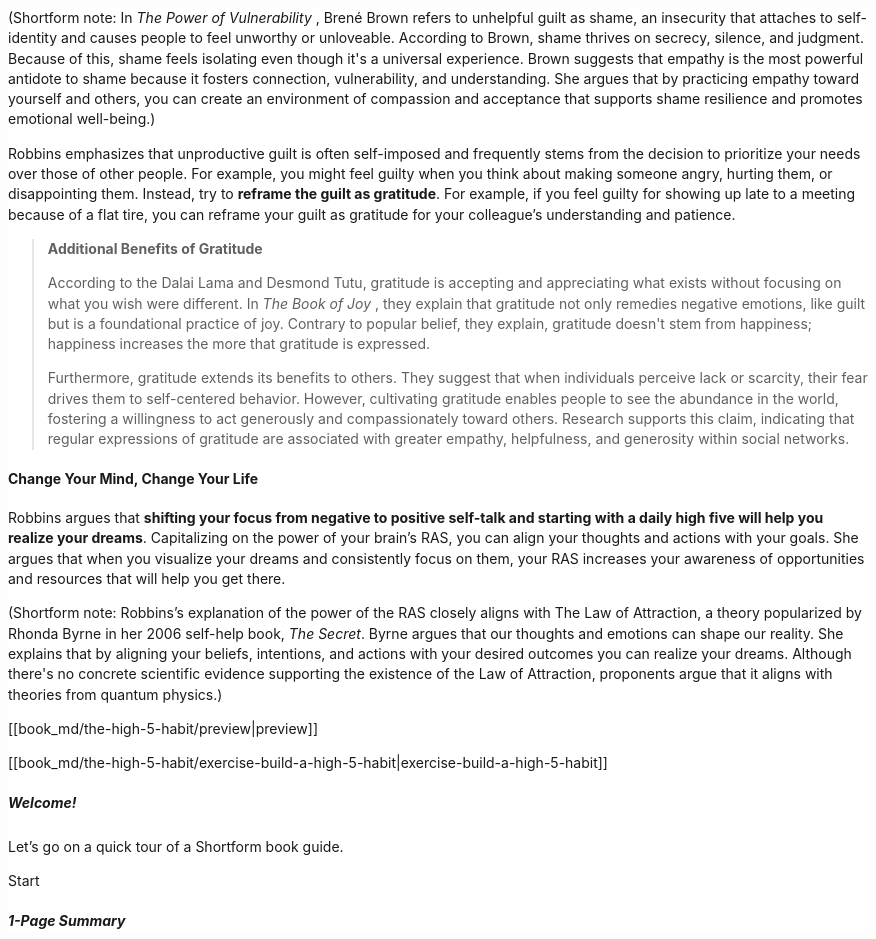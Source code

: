 (Shortform note: In _The Power of Vulnerability_ , Brené Brown refers to unhelpful guilt as shame, an insecurity that attaches to self-identity and causes people to feel unworthy or unloveable. According to Brown, shame thrives on secrecy, silence, and judgment. Because of this, shame feels isolating even though it's a universal experience. Brown suggests that empathy is the most powerful antidote to shame because it fosters connection, vulnerability, and understanding. She argues that by practicing empathy toward yourself and others, you can create an environment of compassion and acceptance that supports shame resilience and promotes emotional well-being.)

Robbins emphasizes that unproductive guilt is often self-imposed and frequently stems from the decision to prioritize your needs over those of other people. For example, you might feel guilty when you think about making someone angry, hurting them, or disappointing them. Instead, try to **reframe the guilt as gratitude**. For example, if you feel guilty for showing up late to a meeting because of a flat tire, you can reframe your guilt as gratitude for your colleague’s understanding and patience.

> **Additional Benefits of Gratitude**
> 
> According to the Dalai Lama and Desmond Tutu, gratitude is accepting and appreciating what exists without focusing on what you wish were different. In _The Book of Joy_ , they explain that gratitude not only remedies negative emotions, like guilt but is a foundational practice of joy. Contrary to popular belief, they explain, gratitude doesn't stem from happiness; happiness increases the more that gratitude is expressed.
> 
> Furthermore, gratitude extends its benefits to others. They suggest that when individuals perceive lack or scarcity, their fear drives them to self-centered behavior. However, cultivating gratitude enables people to see the abundance in the world, fostering a willingness to act generously and compassionately toward others. Research supports this claim, indicating that regular expressions of gratitude are associated with greater empathy, helpfulness, and generosity within social networks.

#### Change Your Mind, Change Your Life

Robbins argues that **shifting your focus from negative to positive self-talk and starting with a daily high five will help you realize your dreams**. Capitalizing on the power of your brain’s RAS, you can align your thoughts and actions with your goals. She argues that when you visualize your dreams and consistently focus on them, your RAS increases your awareness of opportunities and resources that will help you get there.

(Shortform note: Robbins’s explanation of the power of the RAS closely aligns with The Law of Attraction, a theory popularized by Rhonda Byrne in her 2006 self-help book, _The Secret_. Byrne argues that our thoughts and emotions can shape our reality. She explains that by aligning your beliefs, intentions, and actions with your desired outcomes you can realize your dreams. Although there's no concrete scientific evidence supporting the existence of the Law of Attraction, proponents argue that it aligns with theories from quantum physics.)

[[book_md/the-high-5-habit/preview|preview]]

[[book_md/the-high-5-habit/exercise-build-a-high-5-habit|exercise-build-a-high-5-habit]]

##### Welcome!

Let’s go on a quick tour of a Shortform book guide. 

Start

##### 1-Page Summary
